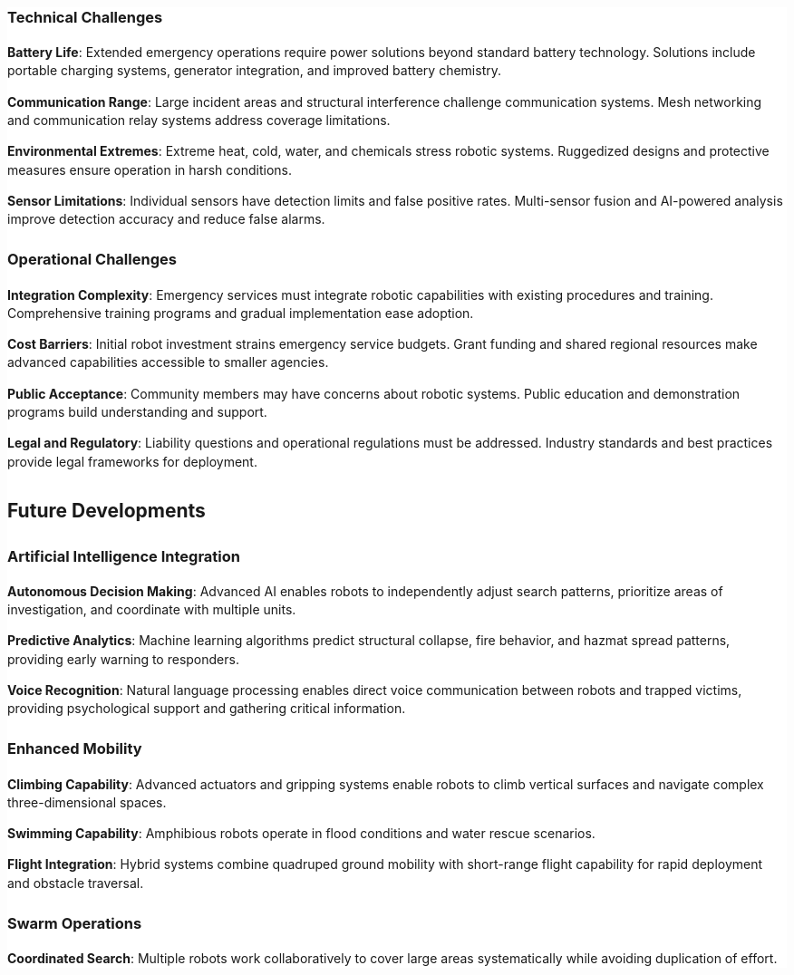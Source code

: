 ### Technical Challenges

**Battery Life**: Extended emergency operations require power solutions beyond standard battery technology. Solutions include portable charging systems, generator integration, and improved battery chemistry.

**Communication Range**: Large incident areas and structural interference challenge communication systems. Mesh networking and communication relay systems address coverage limitations.

**Environmental Extremes**: Extreme heat, cold, water, and chemicals stress robotic systems. Ruggedized designs and protective measures ensure operation in harsh conditions.

**Sensor Limitations**: Individual sensors have detection limits and false positive rates. Multi-sensor fusion and AI-powered analysis improve detection accuracy and reduce false alarms.

### Operational Challenges

**Integration Complexity**: Emergency services must integrate robotic capabilities with existing procedures and training. Comprehensive training programs and gradual implementation ease adoption.

**Cost Barriers**: Initial robot investment strains emergency service budgets. Grant funding and shared regional resources make advanced capabilities accessible to smaller agencies.

**Public Acceptance**: Community members may have concerns about robotic systems. Public education and demonstration programs build understanding and support.

**Legal and Regulatory**: Liability questions and operational regulations must be addressed. Industry standards and best practices provide legal frameworks for deployment.

## Future Developments

### Artificial Intelligence Integration

**Autonomous Decision Making**: Advanced AI enables robots to independently adjust search patterns, prioritize areas of investigation, and coordinate with multiple units.

**Predictive Analytics**: Machine learning algorithms predict structural collapse, fire behavior, and hazmat spread patterns, providing early warning to responders.

**Voice Recognition**: Natural language processing enables direct voice communication between robots and trapped victims, providing psychological support and gathering critical information.

### Enhanced Mobility

**Climbing Capability**: Advanced actuators and gripping systems enable robots to climb vertical surfaces and navigate complex three-dimensional spaces.

**Swimming Capability**: Amphibious robots operate in flood conditions and water rescue scenarios.

**Flight Integration**: Hybrid systems combine quadruped ground mobility with short-range flight capability for rapid deployment and obstacle traversal.

### Swarm Operations

**Coordinated Search**: Multiple robots work collaboratively to cover large areas systematically while avoiding duplication of effort.

